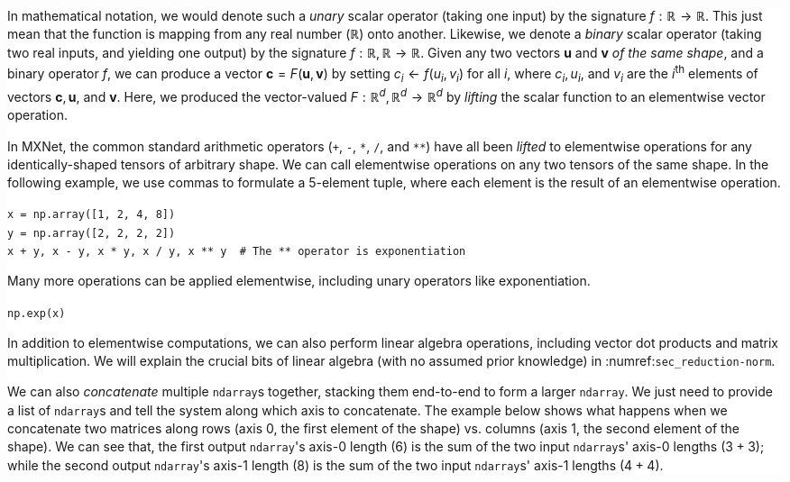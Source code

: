 In mathematical notation, we would denote such
a *unary* scalar operator (taking one input)
by the signature $f: \mathbb{R} \rightarrow \mathbb{R}$.
This just mean that the function is mapping
from any real number ($\mathbb{R}$) onto another.
Likewise, we denote a *binary* scalar operator
(taking two real inputs, and yielding one output)
by the signature $f: \mathbb{R}, \mathbb{R} \rightarrow \mathbb{R}$.
Given any two vectors $\mathbf{u}$ and $\mathbf{v}$ *of the same shape*,
and a binary operator $f$, we can produce a vector
$\mathbf{c} = F(\mathbf{u},\mathbf{v})$
by setting $c_i \gets f(u_i, v_i)$ for all $i$,
where $c_i, u_i$, and $v_i$ are the $i^\mathrm{th}$ elements
of vectors $\mathbf{c}, \mathbf{u}$, and $\mathbf{v}$.
Here, we produced the vector-valued
$F: \mathbb{R}^d, \mathbb{R}^d \rightarrow \mathbb{R}^d$
by *lifting* the scalar function to an elementwise vector operation.

In MXNet, the common standard arithmetic operators
(`+`, `-`, `*`, `/`, and `**`)
have all been *lifted* to elementwise operations 
for any identically-shaped tensors of arbitrary shape. 
We can call elementwise operations on any two tensors of the same shape.
In the following example, we use commas to formulate a $5$-element tuple,
where each element is the result of an elementwise operation.

```{.python .input  n=11}
x = np.array([1, 2, 4, 8])
y = np.array([2, 2, 2, 2])
x + y, x - y, x * y, x / y, x ** y  # The ** operator is exponentiation
```

Many more operations can be applied elementwise,
including unary operators like exponentiation.

```{.python .input  n=12}
np.exp(x)
```

In addition to elementwise computations, 
we can also perform linear algebra operations, 
including vector dot products and matrix multiplication.
We will explain the crucial bits of linear algebra 
(with no assumed prior knowledge) in :numref:`sec_reduction-norm`.

We can also *concatenate* multiple `ndarray`s together,
stacking them end-to-end to form a larger `ndarray`. 
We just need to provide a list of `ndarray`s 
and tell the system along which axis to concatenate. 
The example below shows what happens when we concatenate 
two matrices along rows (axis $0$, the first element of the shape)
vs. columns (axis $1$, the second element of the shape).
We can see that, the first output `ndarray`'s axis-$0$ length ($6$)
is the sum of the two input `ndarray`s' axis-$0$ lengths ($3 + 3$);
while the second output `ndarray`'s axis-$1$ length ($8$)
is the sum of the two input `ndarray`s' axis-$1$ lengths ($4 + 4$).
